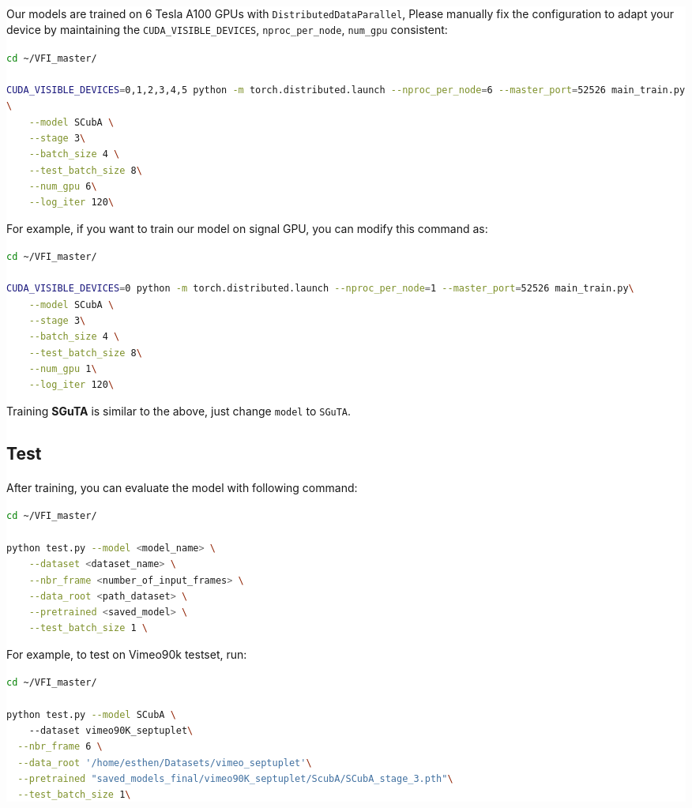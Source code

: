 Our models are trained on 6 Tesla A100 GPUs with `DistributedDataParallel`, Please manually fix the configuration to adapt your device by maintaining the `CUDA_VISIBLE_DEVICES`, `nproc_per_node`, `num_gpu`  consistent:

```bash
cd ~/VFI_master/

CUDA_VISIBLE_DEVICES=0,1,2,3,4,5 python -m torch.distributed.launch --nproc_per_node=6 --master_port=52526 main_train.py\
    --model SCubA \
    --stage 3\
    --batch_size 4 \
    --test_batch_size 8\
    --num_gpu 6\
    --log_iter 120\
```

For example, if you want to train our model on signal GPU, you can modify this command as:

```bash 
cd ~/VFI_master/

CUDA_VISIBLE_DEVICES=0 python -m torch.distributed.launch --nproc_per_node=1 --master_port=52526 main_train.py\
    --model SCubA \
    --stage 3\
    --batch_size 4 \
    --test_batch_size 8\
    --num_gpu 1\
    --log_iter 120\
```

Training **SGuTA** is similar to the above, just change `model` to `SGuTA`.

## Test

After training, you can evaluate the model with following command:

```bash
cd ~/VFI_master/

python test.py --model <model_name> \
	--dataset <dataset_name> \
	--nbr_frame <number_of_input_frames> \
	--data_root <path_dataset> \
	--pretrained <saved_model> \
	--test_batch_size 1 \
```

For example, to test on Vimeo90k testset, run:

```bash
cd ~/VFI_master/

python test.py --model SCubA \ 
	--dataset vimeo90K_septuplet\
  --nbr_frame 6 \
  --data_root '/home/esthen/Datasets/vimeo_septuplet'\
  --pretrained "saved_models_final/vimeo90K_septuplet/ScubA/SCubA_stage_3.pth"\
  --test_batch_size 1\
```
